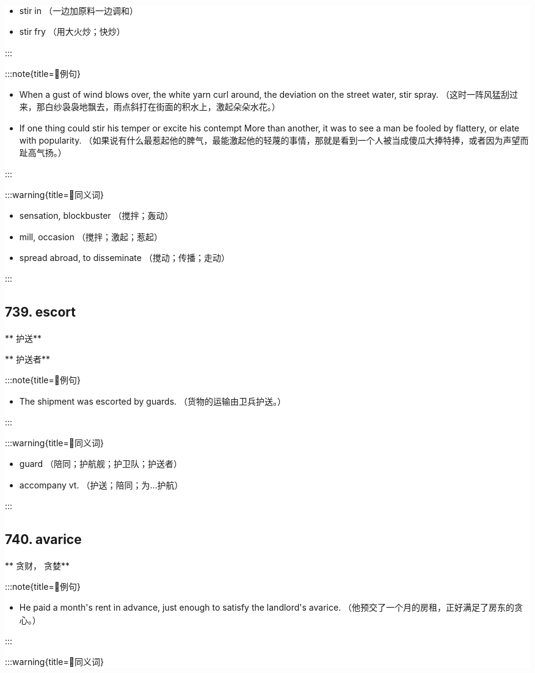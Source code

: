 - stir in （一边加原料一边调和）

- stir fry （用大火炒；快炒）

:::

:::note{title=🎤例句}

- When a gust of wind blows over, the white yarn curl around, the deviation on the street water, stir spray. （这时一阵风猛刮过来，那白纱袅袅地飘去，雨点斜打在街面的积水上，激起朵朵水花。）

- If one thing could stir his temper or excite his contempt More than another, it was to see a man be fooled by flattery, or elate with popularity. （如果说有什么最惹起他的脾气，最能激起他的轻蔑的事情，那就是看到一个人被当成傻瓜大捧特捧，或者因为声望而趾高气扬。）

:::

:::warning{title=🤔同义词}

- sensation, blockbuster （搅拌；轰动）

- mill, occasion （搅拌；激起；惹起）

- spread abroad, to disseminate （搅动；传播；走动）

:::


## 739. escort

** 护送**

** 护送者**

:::note{title=🎤例句}

- The shipment was escorted by guards. （货物的运输由卫兵护送。）

:::

:::warning{title=🤔同义词}

- guard （陪同；护航舰；护卫队；护送者）

- accompany vt. （护送；陪同；为…护航）

:::


## 740. avarice

** 贪财， 贪婪**

:::note{title=🎤例句}

- He paid a month's rent in advance, just enough to satisfy the landlord's avarice. （他预交了一个月的房租，正好满足了房东的贪心。）

:::

:::warning{title=🤔同义词}
